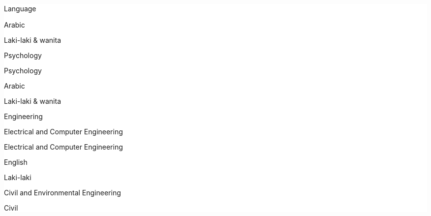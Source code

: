   Language</p>
  </td>
  <td style="border-bottom: solid windowtext 1.0pt; border-left: none; border-right: solid windowtext 1.0pt; border-top: none; padding: 0cm 5.4pt 0cm 5.4pt; width: 77.95pt;" width="104">
  <p class="MsoNormal" style="line-height: normal; margin-bottom: 0cm;">Arabic</p>
  </td>
  <td style="border-bottom: solid windowtext 1.0pt; border-left: none; border-right: solid windowtext 1.0pt; border-top: none; padding: 0cm 5.4pt 0cm 5.4pt; width: 92.15pt;" width="123">
  <p class="MsoNormal" style="line-height: normal; margin-bottom: 0cm;">Laki-laki
  &amp; wanita</p>
  </td>
 </tr>
 <tr>
  <td style="border-bottom: solid windowtext 1.0pt; border-left: none; border-right: solid windowtext 1.0pt; border-top: none; padding: 0cm 5.4pt 0cm 5.4pt; width: 78.25pt;" width="104">
  <p class="MsoNormal" style="line-height: normal; margin-bottom: 0cm;">Psychology</p>
  </td>
  <td style="border-bottom: solid windowtext 1.0pt; border-left: none; border-right: solid windowtext 1.0pt; border-top: none; padding: 0cm 5.4pt 0cm 5.4pt; width: 92.15pt;" width="123">
  <p class="MsoNormal" style="line-height: normal; margin-bottom: 0cm;">Psychology</p>
  </td>
  <td style="border-bottom: solid windowtext 1.0pt; border-left: none; border-right: solid windowtext 1.0pt; border-top: none; padding: 0cm 5.4pt 0cm 5.4pt; width: 77.95pt;" width="104">
  <p class="MsoNormal" style="line-height: normal; margin-bottom: 0cm;">Arabic</p>
  </td>
  <td style="border-bottom: solid windowtext 1.0pt; border-left: none; border-right: solid windowtext 1.0pt; border-top: none; padding: 0cm 5.4pt 0cm 5.4pt; width: 92.15pt;" width="123">
  <p class="MsoNormal" style="line-height: normal; margin-bottom: 0cm;">Laki-laki
  &amp; wanita</p>
  </td>
 </tr>
 <tr>
  <td rowspan="6" style="border-top: none; border: solid windowtext 1.0pt; padding: 0cm 5.4pt 0cm 5.4pt; width: 77.45pt;" width="103">
  <p class="MsoNormal" style="line-height: normal; margin-bottom: 0cm;">Engineering</p>
  </td>
  <td style="border-bottom: solid windowtext 1.0pt; border-left: none; border-right: solid windowtext 1.0pt; border-top: none; padding: 0cm 5.4pt 0cm 5.4pt; width: 78.25pt;" width="104">
  <p class="MsoNormal" style="line-height: normal; margin-bottom: 0cm;">Electrical
  and Computer Engineering</p>
  </td>
  <td style="border-bottom: solid windowtext 1.0pt; border-left: none; border-right: solid windowtext 1.0pt; border-top: none; padding: 0cm 5.4pt 0cm 5.4pt; width: 92.15pt;" width="123">
  <p class="MsoNormal" style="line-height: normal; margin-bottom: 0cm;">Electrical
  and Computer Engineering</p>
  </td>
  <td style="border-bottom: solid windowtext 1.0pt; border-left: none; border-right: solid windowtext 1.0pt; border-top: none; padding: 0cm 5.4pt 0cm 5.4pt; width: 77.95pt;" width="104">
  <p class="MsoNormal" style="line-height: normal; margin-bottom: 0cm;">English</p>
  </td>
  <td style="border-bottom: solid windowtext 1.0pt; border-left: none; border-right: solid windowtext 1.0pt; border-top: none; padding: 0cm 5.4pt 0cm 5.4pt; width: 92.15pt;" width="123">
  <p class="MsoNormal" style="line-height: normal; margin-bottom: 0cm;">Laki-laki</p>
  </td>
 </tr>
 <tr>
  <td style="border-bottom: solid windowtext 1.0pt; border-left: none; border-right: solid windowtext 1.0pt; border-top: none; padding: 0cm 5.4pt 0cm 5.4pt; width: 78.25pt;" width="104">
  <p class="MsoNormal" style="line-height: normal; margin-bottom: 0cm;">Civil and
  Environmental Engineering</p>
  </td>
  <td style="border-bottom: solid windowtext 1.0pt; border-left: none; border-right: solid windowtext 1.0pt; border-top: none; padding: 0cm 5.4pt 0cm 5.4pt; width: 92.15pt;" width="123">
  <p class="MsoNormal" style="line-height: normal; margin-bottom: 0cm;">Civil